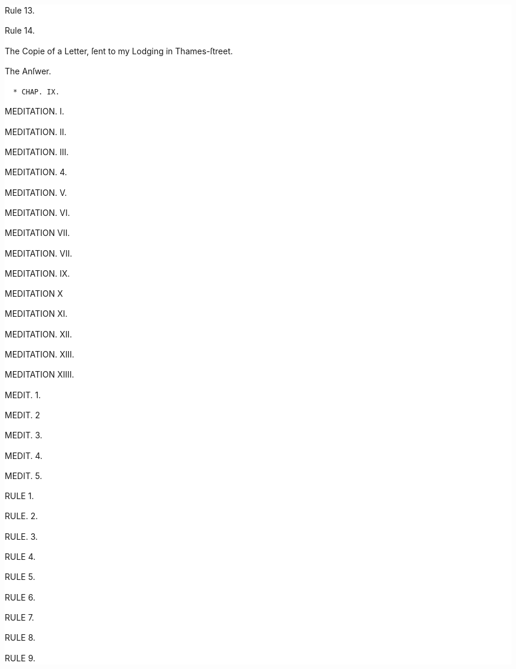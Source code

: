 Rule 13.

Rule 14.

The Copie of a Letter, ſent to my Lodging in Thames-ſtreet.

The Anſwer.

      * CHAP. IX.

MEDITATION. I.

MEDITATION. II.

MEDITATION. III.

MEDITATION. 4.

MEDITATION. V.

MEDITATION. VI.

MEDITATION VII.

MEDITATION. VII.

MEDITATION. IX.

MEDITATION X

MEDITATION XI.

MEDITATION. XII.

MEDITATION. XIII.

MEDITATION XIIII.

MEDIT. 1.

MEDIT. 2

MEDIT. 3.

MEDIT. 4.

MEDIT. 5.

RULE 1.

RULE. 2.

RULE. 3.

RULE 4.

RULE 5.

RULE 6.

RULE 7.

RULE 8.

RULE 9.
